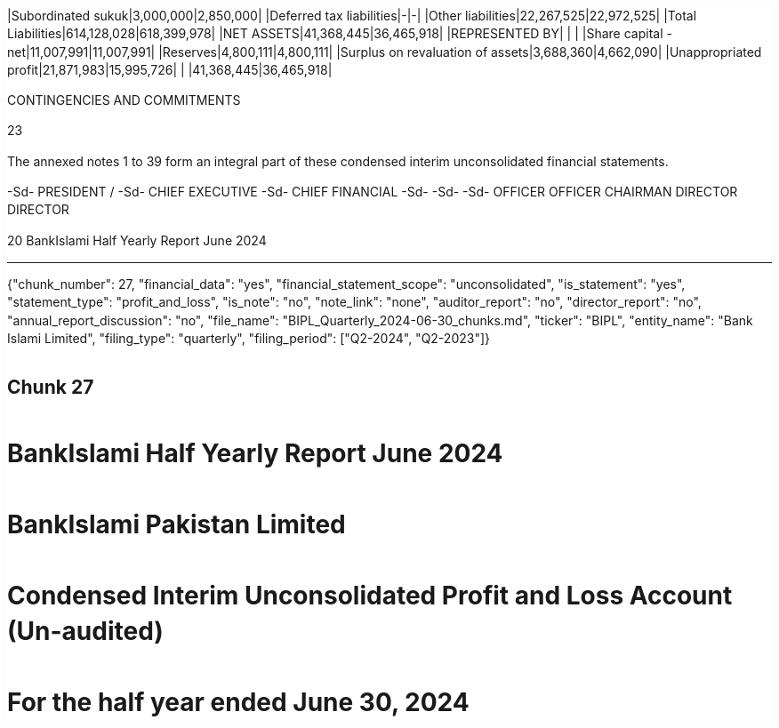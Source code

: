 |Subordinated sukuk|3,000,000|2,850,000|
|Deferred tax liabilities|-|-|
|Other liabilities|22,267,525|22,972,525|
|Total Liabilities|614,128,028|618,399,978|
|NET ASSETS|41,368,445|36,465,918|
|REPRESENTED BY| | |
|Share capital - net|11,007,991|11,007,991|
|Reserves|4,800,111|4,800,111|
|Surplus on revaluation of assets|3,688,360|4,662,090|
|Unappropriated profit|21,871,983|15,995,726|
| |41,368,445|36,465,918|

CONTINGENCIES AND COMMITMENTS

23

The annexed notes 1 to 39 form an integral part of these condensed interim unconsolidated financial statements.

-Sd- PRESIDENT / -Sd- CHIEF EXECUTIVE -Sd- CHIEF FINANCIAL -Sd- -Sd- -Sd- OFFICER OFFICER CHAIRMAN DIRECTOR DIRECTOR

20 BankIslami Half Yearly Report June 2024

---

{"chunk_number": 27, "financial_data": "yes", "financial_statement_scope": "unconsolidated", "is_statement": "yes", "statement_type": "profit_and_loss", "is_note": "no", "note_link": "none", "auditor_report": "no", "director_report": "no", "annual_report_discussion": "no", "file_name": "BIPL_Quarterly_2024-06-30_chunks.md", "ticker": "BIPL", "entity_name": "Bank Islami Limited", "filing_type": "quarterly", "filing_period": ["Q2-2024", "Q2-2023"]}
## Chunk 27


# BankIslami Half Yearly Report June 2024

# BankIslami Pakistan Limited

# Condensed Interim Unconsolidated Profit and Loss Account (Un-audited)

# For the half year ended June 30, 2024
